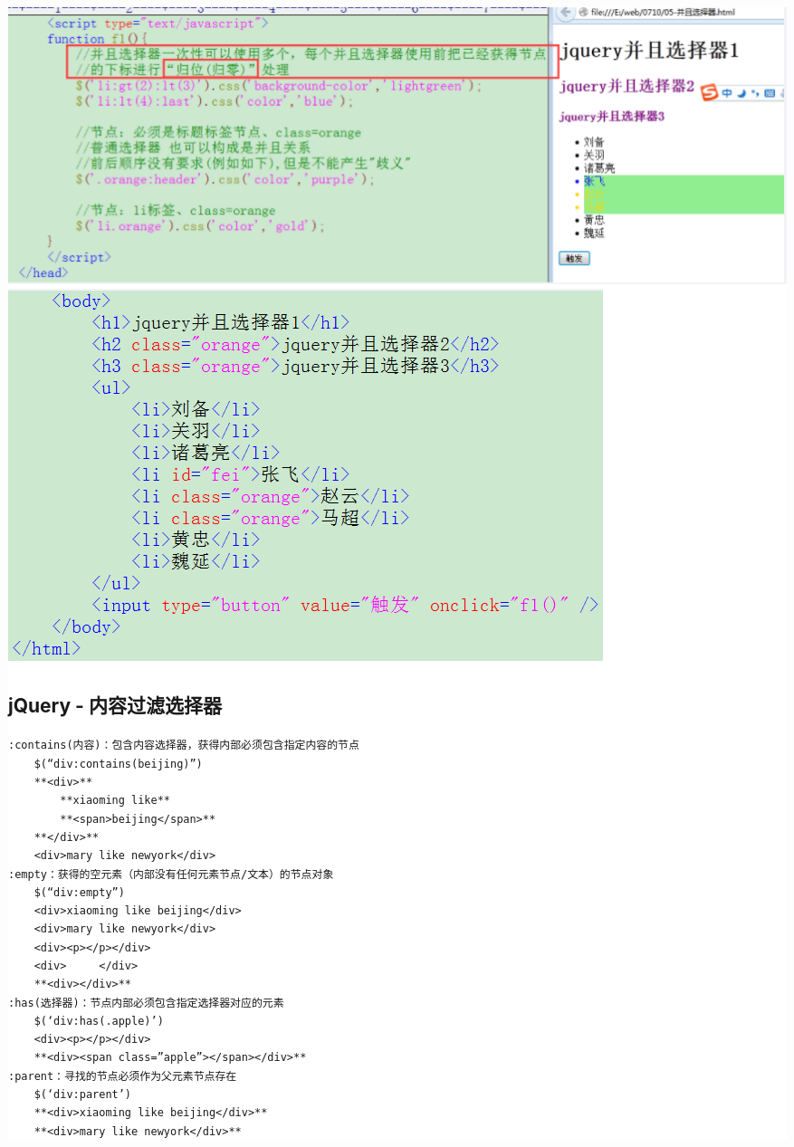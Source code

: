 ![并且选择器](../../markdown_assets/readme-1623059349343.png)
![并且选择器](../../markdown_assets/readme-1623059365946.png)
##  jQuery - 内容过滤选择器
    :contains(内容)：包含内容选择器，获得内部必须包含指定内容的节点
        $(“div:contains(beijing)”)
        **<div>**
            **xiaoming like**
            **<span>beijing</span>**
        **</div>**
        <div>mary like newyork</div>
    :empty：获得的空元素（内部没有任何元素节点/文本）的节点对象
        $(“div:empty”)
        <div>xiaoming like beijing</div>
        <div>mary like newyork</div>
        <div><p></p></div>
        <div>     </div>
        **<div></div>**
    :has(选择器)：节点内部必须包含指定选择器对应的元素
        $(‘div:has(.apple)’)
        <div><p></p></div>
        **<div><span class=”apple”></span></div>**
    :parent：寻找的节点必须作为父元素节点存在
        $(‘div:parent’)
        **<div>xiaoming like beijing</div>**
        **<div>mary like newyork</div>**